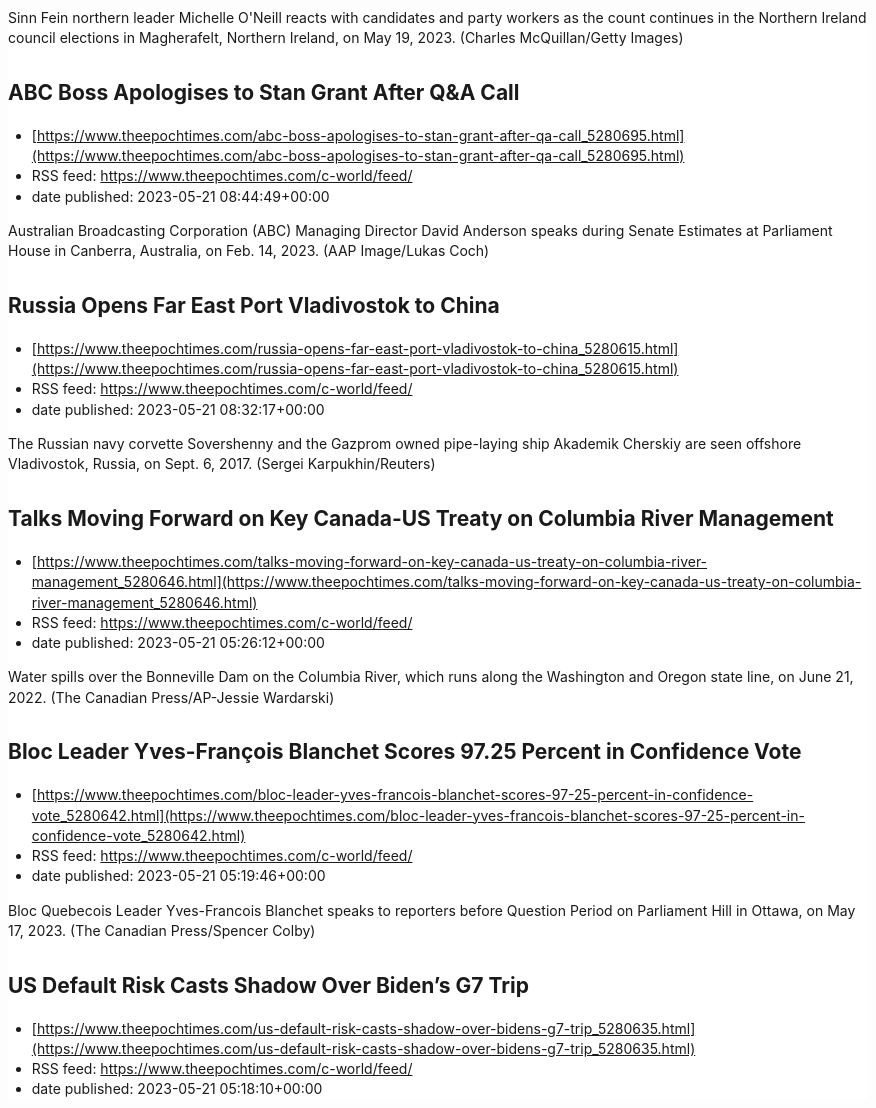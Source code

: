 Sinn Fein northern leader Michelle O'Neill reacts with candidates and party workers as the count continues in the Northern Ireland council elections in Magherafelt, Northern Ireland, on May 19, 2023. (Charles McQuillan/Getty Images)

## ABC Boss Apologises to Stan Grant After Q&A Call
 - [https://www.theepochtimes.com/abc-boss-apologises-to-stan-grant-after-qa-call_5280695.html](https://www.theepochtimes.com/abc-boss-apologises-to-stan-grant-after-qa-call_5280695.html)
 - RSS feed: https://www.theepochtimes.com/c-world/feed/
 - date published: 2023-05-21 08:44:49+00:00

Australian Broadcasting Corporation (ABC) Managing Director David Anderson speaks during Senate Estimates at Parliament House in Canberra, Australia, on Feb. 14, 2023. (AAP Image/Lukas Coch)

## Russia Opens Far East Port Vladivostok to China
 - [https://www.theepochtimes.com/russia-opens-far-east-port-vladivostok-to-china_5280615.html](https://www.theepochtimes.com/russia-opens-far-east-port-vladivostok-to-china_5280615.html)
 - RSS feed: https://www.theepochtimes.com/c-world/feed/
 - date published: 2023-05-21 08:32:17+00:00

The Russian navy corvette Sovershenny and the Gazprom owned pipe-laying ship Akademik Cherskiy are seen offshore Vladivostok, Russia, on Sept. 6, 2017. (Sergei Karpukhin/Reuters)

## Talks Moving Forward on Key Canada-US Treaty on Columbia River Management
 - [https://www.theepochtimes.com/talks-moving-forward-on-key-canada-us-treaty-on-columbia-river-management_5280646.html](https://www.theepochtimes.com/talks-moving-forward-on-key-canada-us-treaty-on-columbia-river-management_5280646.html)
 - RSS feed: https://www.theepochtimes.com/c-world/feed/
 - date published: 2023-05-21 05:26:12+00:00

Water spills over the Bonneville Dam on the Columbia River, which runs along the Washington and Oregon state line, on June 21, 2022. (The Canadian Press/AP-Jessie Wardarski)

## Bloc Leader Yves-François Blanchet Scores 97.25 Percent in Confidence Vote
 - [https://www.theepochtimes.com/bloc-leader-yves-francois-blanchet-scores-97-25-percent-in-confidence-vote_5280642.html](https://www.theepochtimes.com/bloc-leader-yves-francois-blanchet-scores-97-25-percent-in-confidence-vote_5280642.html)
 - RSS feed: https://www.theepochtimes.com/c-world/feed/
 - date published: 2023-05-21 05:19:46+00:00

Bloc Quebecois Leader Yves-Francois Blanchet speaks to reporters before Question Period on Parliament Hill in Ottawa, on May 17, 2023. (The Canadian Press/Spencer Colby)

## US Default Risk Casts Shadow Over Biden’s G7 Trip
 - [https://www.theepochtimes.com/us-default-risk-casts-shadow-over-bidens-g7-trip_5280635.html](https://www.theepochtimes.com/us-default-risk-casts-shadow-over-bidens-g7-trip_5280635.html)
 - RSS feed: https://www.theepochtimes.com/c-world/feed/
 - date published: 2023-05-21 05:18:10+00:00
